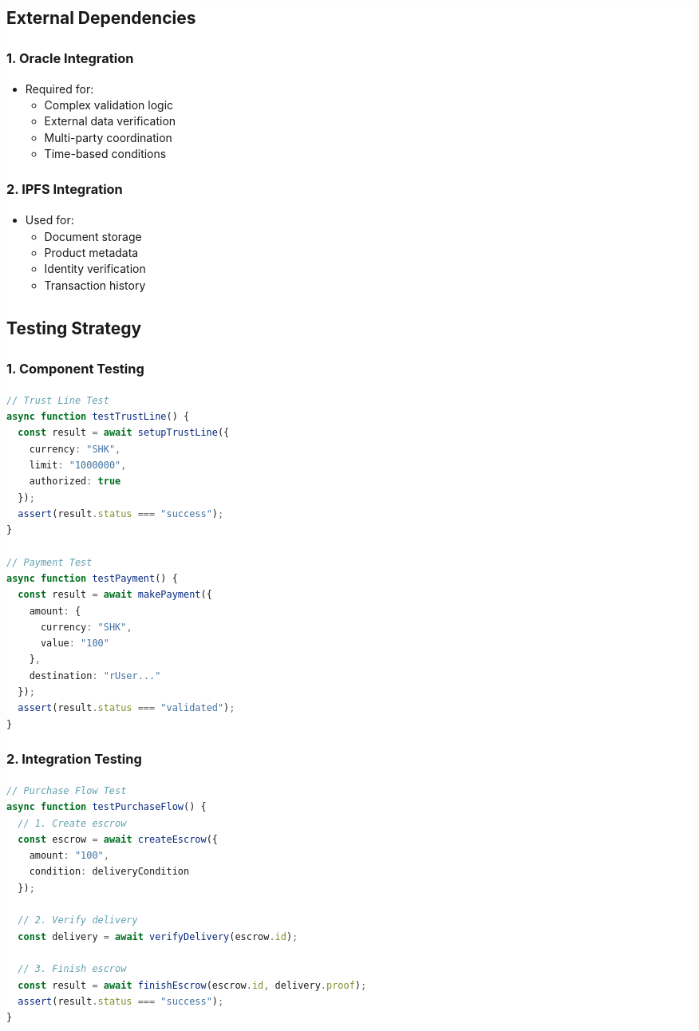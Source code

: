 ## External Dependencies

### 1. Oracle Integration
- Required for:
  * Complex validation logic
  * External data verification
  * Multi-party coordination
  * Time-based conditions

### 2. IPFS Integration
- Used for:
  * Document storage
  * Product metadata
  * Identity verification
  * Transaction history

## Testing Strategy

### 1. Component Testing
```typescript
// Trust Line Test
async function testTrustLine() {
  const result = await setupTrustLine({
    currency: "SHK",
    limit: "1000000",
    authorized: true
  });
  assert(result.status === "success");
}

// Payment Test
async function testPayment() {
  const result = await makePayment({
    amount: {
      currency: "SHK",
      value: "100"
    },
    destination: "rUser..."
  });
  assert(result.status === "validated");
}
```

### 2. Integration Testing
```typescript
// Purchase Flow Test
async function testPurchaseFlow() {
  // 1. Create escrow
  const escrow = await createEscrow({
    amount: "100",
    condition: deliveryCondition
  });
  
  // 2. Verify delivery
  const delivery = await verifyDelivery(escrow.id);
  
  // 3. Finish escrow
  const result = await finishEscrow(escrow.id, delivery.proof);
  assert(result.status === "success");
}
```

